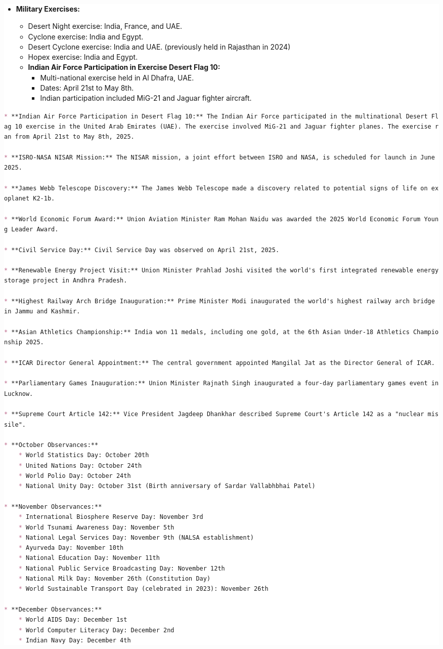 *   **Military Exercises:**

    *   Desert Night exercise: India, France, and UAE.
    *   Cyclone exercise: India and Egypt.
    *   Desert Cyclone exercise: India and UAE. (previously held in Rajasthan in 2024)
    *   Hopex exercise: India and Egypt.
    *   **Indian Air Force Participation in Exercise Desert Flag 10:**
        *   Multi-national exercise held in Al Dhafra, UAE.
        *   Dates: April 21st to May 8th.
        *   Indian participation included MiG-21 and Jaguar fighter aircraft.
``````markdown
* **Indian Air Force Participation in Desert Flag 10:** The Indian Air Force participated in the multinational Desert Flag 10 exercise in the United Arab Emirates (UAE). The exercise involved MiG-21 and Jaguar fighter planes. The exercise ran from April 21st to May 8th, 2025.

* **ISRO-NASA NISAR Mission:** The NISAR mission, a joint effort between ISRO and NASA, is scheduled for launch in June 2025.

* **James Webb Telescope Discovery:** The James Webb Telescope made a discovery related to potential signs of life on exoplanet K2-1b.

* **World Economic Forum Award:** Union Aviation Minister Ram Mohan Naidu was awarded the 2025 World Economic Forum Young Leader Award.

* **Civil Service Day:** Civil Service Day was observed on April 21st, 2025.

* **Renewable Energy Project Visit:** Union Minister Prahlad Joshi visited the world's first integrated renewable energy storage project in Andhra Pradesh.

* **Highest Railway Arch Bridge Inauguration:** Prime Minister Modi inaugurated the world's highest railway arch bridge in Jammu and Kashmir.

* **Asian Athletics Championship:** India won 11 medals, including one gold, at the 6th Asian Under-18 Athletics Championship 2025.

* **ICAR Director General Appointment:** The central government appointed Mangilal Jat as the Director General of ICAR.

* **Parliamentary Games Inauguration:** Union Minister Rajnath Singh inaugurated a four-day parliamentary games event in Lucknow.

* **Supreme Court Article 142:** Vice President Jagdeep Dhankhar described Supreme Court's Article 142 as a "nuclear missile".

* **October Observances:**
    * World Statistics Day: October 20th
    * United Nations Day: October 24th
    * World Polio Day: October 24th
    * National Unity Day: October 31st (Birth anniversary of Sardar Vallabhbhai Patel)

* **November Observances:**
    * International Biosphere Reserve Day: November 3rd
    * World Tsunami Awareness Day: November 5th
    * National Legal Services Day: November 9th (NALSA establishment)
    * Ayurveda Day: November 10th
    * National Education Day: November 11th
    * National Public Service Broadcasting Day: November 12th
    * National Milk Day: November 26th (Constitution Day)
    * World Sustainable Transport Day (celebrated in 2023): November 26th

* **December Observances:**
    * World AIDS Day: December 1st
    * World Computer Literacy Day: December 2nd
    * Indian Navy Day: December 4th
``````